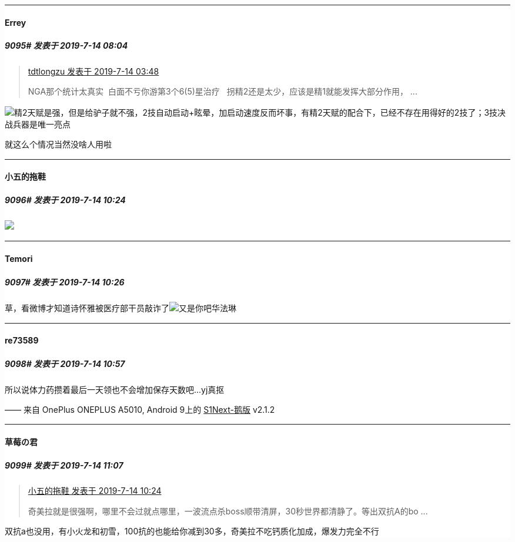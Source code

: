 
*****

####  Errey  
##### 9095#       发表于 2019-7-14 08:04


<blockquote><a href="httphttps://bbs.saraba1st.com/2b/forum.php?mod=redirect&amp;goto=findpost&amp;pid=44507297&amp;ptid=1574123" target="_blank">tdtlongzu 发表于 2019-7-14 03:48</a>

NGA那个统计太真实  白面不亏你游第3个6(5)星治疗   拐精2还是太少，应该是精1就能发挥大部分作用， ...</blockquote>
<img src="https://static.saraba1st.com/image/smiley/face2017/037.png" referrerpolicy="no-referrer">精2天赋是强，但是给驴子就不强，2技自动启动+眩晕，加启动速度反而坏事，有精2天赋的配合下，已经不存在用得好的2技了；3技决战兵器是唯一亮点


就这么个情况当然没啥人用啦


*****

####  小五的拖鞋  
##### 9096#       发表于 2019-7-14 10:24


<img src="https://static.saraba1st.com/image/smiley/face2017/018.png" referrerpolicy="no-referrer">


*****

####  Temori  
##### 9097#       发表于 2019-7-14 10:26


草，看微博才知道诗怀雅被医疗部干员敲诈了<img src="https://static.saraba1st.com/image/smiley/face2017/067.png" referrerpolicy="no-referrer">又是你吧华法琳


*****

####  re73589  
##### 9098#       发表于 2019-7-14 10:57


所以说体力药攒着最后一天领也不会增加保存天数吧...yj真抠

—— 来自 OnePlus ONEPLUS A5010, Android 9上的 [S1Next-鹅版](https://github.com/ykrank/S1-Next/releases) v2.1.2


*****

####  草莓の君  
##### 9099#       发表于 2019-7-14 11:07


<blockquote><a href="httphttps://bbs.saraba1st.com/2b/forum.php?mod=redirect&amp;goto=findpost&amp;pid=44508751&amp;ptid=1574123" target="_blank">小五的拖鞋 发表于 2019-7-14 10:24</a>

奇美拉就是很强啊，哪里不会过就点哪里，一波流点杀boss顺带清屏，30秒世界都清静了。等出双抗A的bo ...</blockquote>
双抗a也没用，有小火龙和初雪，100抗的也能给你减到30多，奇美拉不吃钙质化加成，爆发力完全不行
